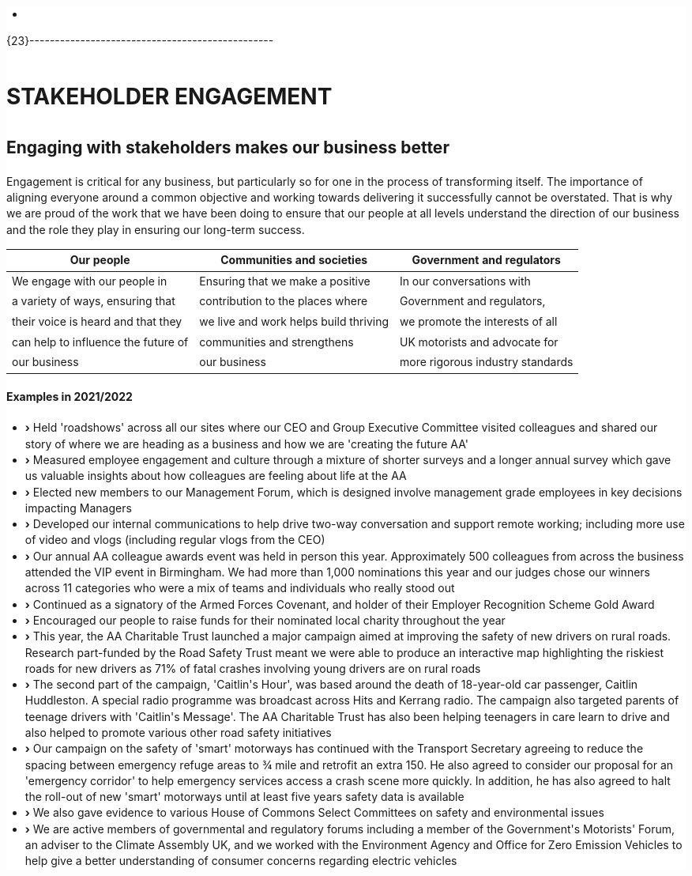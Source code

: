- 

{23}------------------------------------------------

# <span id="page-23-0"></span>**STAKEHOLDER ENGAGEMENT**

## **Engaging with stakeholders makes our business better**

Engagement is critical for any business, but particularly so for one in the process of transforming itself. The importance of aligning everyone around a common objective and working towards delivering it successfully cannot be overstated. That is why we are proud of the work that we have been doing to ensure that our people at all levels understand the direction of our business and the role they play in ensuring our long-term success.

| Our people                          | Communities and societies             | Government and regulators        |
|-------------------------------------|---------------------------------------|----------------------------------|
| We engage with our people in        | Ensuring that we make a positive      | In our conversations with        |
| a variety of ways, ensuring that    | contribution to the places where      | Government and regulators,       |
| their voice is heard and that they  | we live and work helps build thriving | we promote the interests of all  |
| can help to influence the future of | communities and strengthens           | UK motorists and advocate for    |
| our business                        | our business                          | more rigorous industry standards |

#### **Examples in 2021/2022**

- **›** Held 'roadshows' across all our sites where our CEO and Group Executive Committee visited colleagues and shared our story of where we are heading as a business and how we are 'creating the future AA'
- **›** Measured employee engagement and culture through a mixture of shorter surveys and a longer annual survey which gave us valuable insights about how colleagues are feeling about life at the AA
- **›** Elected new members to our Management Forum, which is designed involve management grade employees in key decisions impacting Managers
- **›** Developed our internal communications to help drive two-way conversation and support remote working; including more use of video and vlogs (including regular vlogs from the CEO)
- **›** Our annual AA colleague awards event was held in person this year. Approximately 500 colleagues from across the business attended the VIP event in Birmingham. We had more than 1,000 nominations this year and our judges chose our winners across 11 categories who were a mix of teams and individuals who really stood out
- **›** Continued as a signatory of the Armed Forces Covenant, and holder of their Employer Recognition Scheme Gold Award
- **›** Encouraged our people to raise funds for their nominated local charity throughout the year
- **›** This year, the AA Charitable Trust launched a major campaign aimed at improving the safety of new drivers on rural roads. Research part-funded by the Road Safety Trust meant we were able to produce an interactive map highlighting the riskiest roads for new drivers as 71% of fatal crashes involving young drivers are on rural roads
- **›** The second part of the campaign, 'Caitlin's Hour', was based around the death of 18-year-old car passenger, Caitlin Huddleston. A special radio programme was broadcast across Hits and Kerrang radio. The campaign also targeted parents of teenage drivers with 'Caitlin's Message'. The AA Charitable Trust has also been helping teenagers in care learn to drive and also helped to promote various other road safety initiatives
- **›** Our campaign on the safety of 'smart' motorways has continued with the Transport Secretary agreeing to reduce the spacing between emergency refuge areas to ¾ mile and retrofit an extra 150. He also agreed to consider our proposal for an 'emergency corridor' to help emergency services access a crash scene more quickly. In addition, he has also agreed to halt the roll-out of new 'smart' motorways until at least five years safety data is available
- **›** We also gave evidence to various House of Commons Select Committees on safety and environmental issues
- **›** We are active members of governmental and regulatory forums including a member of the Government's Motorists' Forum, an adviser to the Climate Assembly UK, and we worked with the Environment Agency and Office for Zero Emission Vehicles to help give a better understanding of consumer concerns regarding electric vehicles
